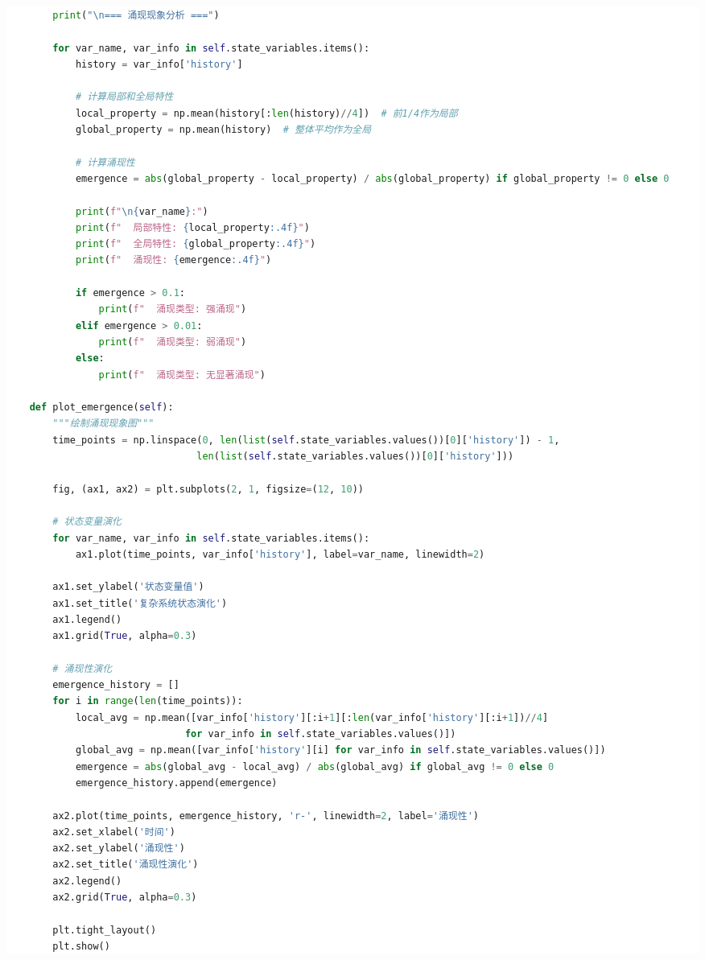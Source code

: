 ```python
        print("\n=== 涌现现象分析 ===")

        for var_name, var_info in self.state_variables.items():
            history = var_info['history']

            # 计算局部和全局特性
            local_property = np.mean(history[:len(history)//4])  # 前1/4作为局部
            global_property = np.mean(history)  # 整体平均作为全局

            # 计算涌现性
            emergence = abs(global_property - local_property) / abs(global_property) if global_property != 0 else 0

            print(f"\n{var_name}:")
            print(f"  局部特性: {local_property:.4f}")
            print(f"  全局特性: {global_property:.4f}")
            print(f"  涌现性: {emergence:.4f}")

            if emergence > 0.1:
                print(f"  涌现类型: 强涌现")
            elif emergence > 0.01:
                print(f"  涌现类型: 弱涌现")
            else:
                print(f"  涌现类型: 无显著涌现")

    def plot_emergence(self):
        """绘制涌现现象图"""
        time_points = np.linspace(0, len(list(self.state_variables.values())[0]['history']) - 1,
                                 len(list(self.state_variables.values())[0]['history']))

        fig, (ax1, ax2) = plt.subplots(2, 1, figsize=(12, 10))

        # 状态变量演化
        for var_name, var_info in self.state_variables.items():
            ax1.plot(time_points, var_info['history'], label=var_name, linewidth=2)

        ax1.set_ylabel('状态变量值')
        ax1.set_title('复杂系统状态演化')
        ax1.legend()
        ax1.grid(True, alpha=0.3)

        # 涌现性演化
        emergence_history = []
        for i in range(len(time_points)):
            local_avg = np.mean([var_info['history'][:i+1][:len(var_info['history'][:i+1])//4]
                               for var_info in self.state_variables.values()])
            global_avg = np.mean([var_info['history'][i] for var_info in self.state_variables.values()])
            emergence = abs(global_avg - local_avg) / abs(global_avg) if global_avg != 0 else 0
            emergence_history.append(emergence)

        ax2.plot(time_points, emergence_history, 'r-', linewidth=2, label='涌现性')
        ax2.set_xlabel('时间')
        ax2.set_ylabel('涌现性')
        ax2.set_title('涌现性演化')
        ax2.legend()
        ax2.grid(True, alpha=0.3)

        plt.tight_layout()
        plt.show()
```
